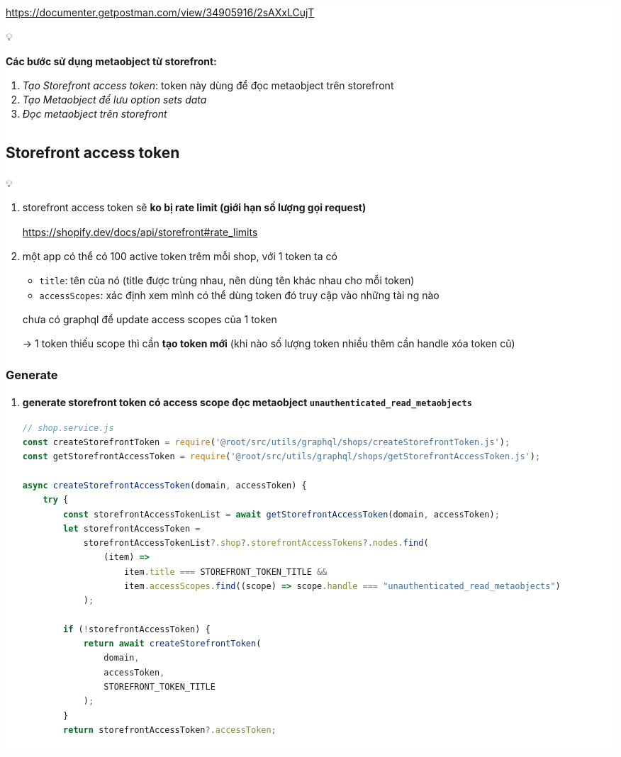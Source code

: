https://documenter.getpostman.com/view/34905916/2sAXxLCujT

</aside>

<aside>
💡

**Các bước sử dụng metaobject từ storefront:**

1. *Tạo Storefront access token*: token này dùng để đọc metaobject trên storefront
2. *Tạo Metaobject để lưu option sets data*
3. *Đọc metaobject trên storefront*
</aside>

## Storefront access token

<aside>
💡

1. storefront access token sẽ **ko bị rate limit (giới hạn số lượng gọi request)**
    
    https://shopify.dev/docs/api/storefront#rate_limits
    
2. một app có thể có 100 active token trêm mỗi shop, với 1 token ta có
    - `title`: tên của nó (title được trùng nhau, nên dùng tên khác nhau cho mỗi token)
    - `accessScopes`: xác định xem mình có thể dùng token đó truy cập vào những tài ng nào
    
    chưa có graphql để update access scopes của 1 token 
    
    → 1 token thiếu scope thì cần **tạo token mới** (khi nào số lượng token nhiều thêm cần handle xóa token cũ)
    
</aside>

### Generate

1. **generate storefront token có access scope đọc metaobject `unauthenticated_read_metaobjects`**
    
    ```jsx
    // shop.service.js
    const createStorefrontToken = require('@root/src/utils/graphql/shops/createStorefrontToken.js');
    const getStorefrontAccessToken = require('@root/src/utils/graphql/shops/getStorefrontAccessToken.js');
    
    async createStorefrontAccessToken(domain, accessToken) {
        try {
            const storefrontAccessTokenList = await getStorefrontAccessToken(domain, accessToken);
            let storefrontAccessToken =
                storefrontAccessTokenList?.shop?.storefrontAccessTokens?.nodes.find(
                    (item) =>
                        item.title === STOREFRONT_TOKEN_TITLE &&
                        item.accessScopes.find((scope) => scope.handle === "unauthenticated_read_metaobjects")
                );
    
            if (!storefrontAccessToken) {
                return await createStorefrontToken(
                    domain,
                    accessToken,
                    STOREFRONT_TOKEN_TITLE
                );
            }
            return storefrontAccessToken?.accessToken;
            